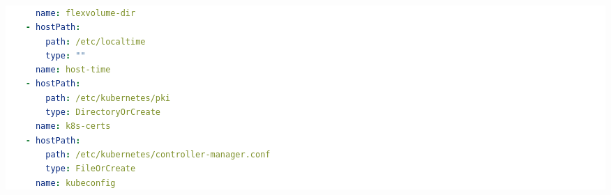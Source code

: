 ```yaml
      name: flexvolume-dir
    - hostPath:
        path: /etc/localtime
        type: ""
      name: host-time
    - hostPath:
        path: /etc/kubernetes/pki
        type: DirectoryOrCreate
      name: k8s-certs
    - hostPath:
        path: /etc/kubernetes/controller-manager.conf
        type: FileOrCreate
      name: kubeconfig
```
